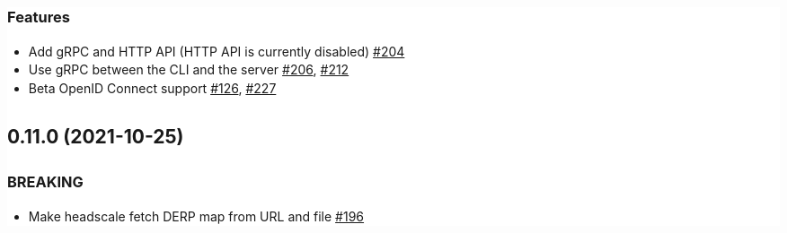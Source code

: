 ### Features

- Add gRPC and HTTP API (HTTP API is currently disabled)
  [#204](https://github.com/juanfont/headscale/pull/204)
- Use gRPC between the CLI and the server
  [#206](https://github.com/juanfont/headscale/pull/206),
  [#212](https://github.com/juanfont/headscale/pull/212)
- Beta OpenID Connect support
  [#126](https://github.com/juanfont/headscale/pull/126),
  [#227](https://github.com/juanfont/headscale/pull/227)

## 0.11.0 (2021-10-25)

### BREAKING

- Make headscale fetch DERP map from URL and file
  [#196](https://github.com/juanfont/headscale/pull/196)
